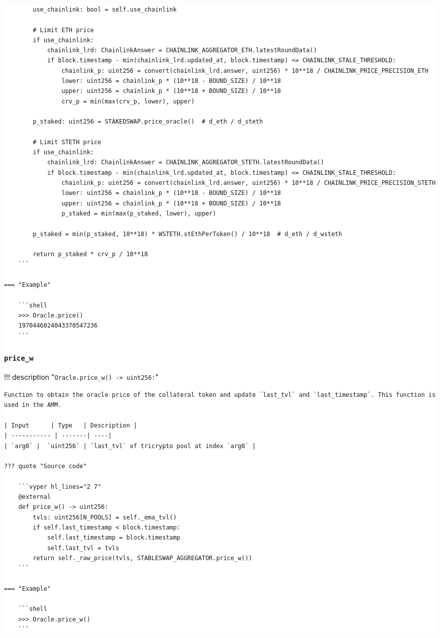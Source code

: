             use_chainlink: bool = self.use_chainlink

            # Limit ETH price
            if use_chainlink:
                chainlink_lrd: ChainlinkAnswer = CHAINLINK_AGGREGATOR_ETH.latestRoundData()
                if block.timestamp - min(chainlink_lrd.updated_at, block.timestamp) <= CHAINLINK_STALE_THRESHOLD:
                    chainlink_p: uint256 = convert(chainlink_lrd.answer, uint256) * 10**18 / CHAINLINK_PRICE_PRECISION_ETH
                    lower: uint256 = chainlink_p * (10**18 - BOUND_SIZE) / 10**18
                    upper: uint256 = chainlink_p * (10**18 + BOUND_SIZE) / 10**18
                    crv_p = min(max(crv_p, lower), upper)

            p_staked: uint256 = STAKEDSWAP.price_oracle()  # d_eth / d_steth

            # Limit STETH price
            if use_chainlink:
                chainlink_lrd: ChainlinkAnswer = CHAINLINK_AGGREGATOR_STETH.latestRoundData()
                if block.timestamp - min(chainlink_lrd.updated_at, block.timestamp) <= CHAINLINK_STALE_THRESHOLD:
                    chainlink_p: uint256 = convert(chainlink_lrd.answer, uint256) * 10**18 / CHAINLINK_PRICE_PRECISION_STETH
                    lower: uint256 = chainlink_p * (10**18 - BOUND_SIZE) / 10**18
                    upper: uint256 = chainlink_p * (10**18 + BOUND_SIZE) / 10**18
                    p_staked = min(max(p_staked, lower), upper)

            p_staked = min(p_staked, 10**18) * WSTETH.stEthPerToken() / 10**18  # d_eth / d_wsteth

            return p_staked * crv_p / 10**18
        ```

    === "Example"

        ```shell
        >>> Oracle.price()
        1970446024043370547236
        ```


### `price_w` 
!!! description "`Oracle.price_w() -> uint256:`"

    Function to obtain the oracle price of the collateral token and update `last_tvl` and `last_timestamp`. This function is used in the AMM.

    | Input      | Type   | Description |
    | ----------- | -------| ----|
    | `arg0` |  `uint256` | `last_tvl` of tricrypto pool at index `arg0` |

    ??? quote "Source code"

        ```vyper hl_lines="2 7"
        @external
        def price_w() -> uint256:
            tvls: uint256[N_POOLS] = self._ema_tvl()
            if self.last_timestamp < block.timestamp:
                self.last_timestamp = block.timestamp
                self.last_tvl = tvls
            return self._raw_price(tvls, STABLESWAP_AGGREGATOR.price_w())
        ```

    === "Example"

        ```shell
        >>> Oracle.price_w()
        ```

